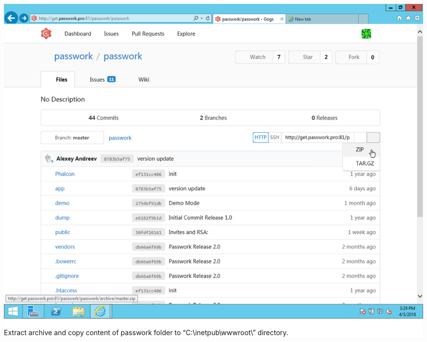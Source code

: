![alt text](./images/WS2016_18.png)

Extract archive and copy content of passwork folder to “C:\inetpub\wwwroot\” directory.
